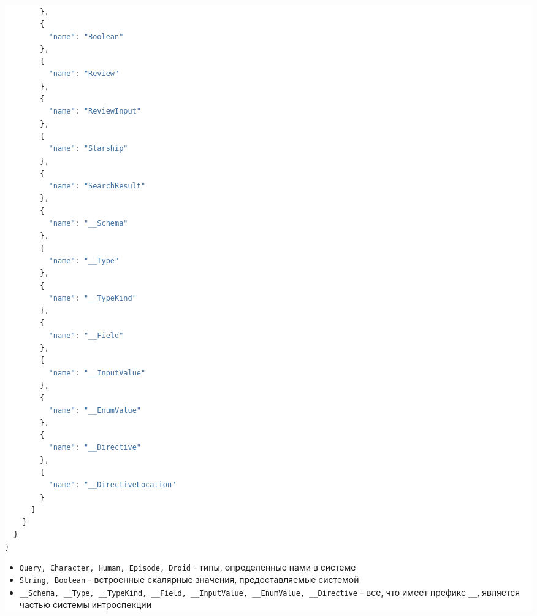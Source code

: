 ```js
        },
        {
          "name": "Boolean"
        },
        {
          "name": "Review"
        },
        {
          "name": "ReviewInput"
        },
        {
          "name": "Starship"
        },
        {
          "name": "SearchResult"
        },
        {
          "name": "__Schema"
        },
        {
          "name": "__Type"
        },
        {
          "name": "__TypeKind"
        },
        {
          "name": "__Field"
        },
        {
          "name": "__InputValue"
        },
        {
          "name": "__EnumValue"
        },
        {
          "name": "__Directive"
        },
        {
          "name": "__DirectiveLocation"
        }
      ]
    }
  }
}
```

- `Query, Character, Human, Episode, Droid` - типы, определенные нами в системе
- `String, Boolean` - встроенные скалярные значения, предоставляемые системой
- `__Schema, __Type, __TypeKind, __Field, __InputValue, __EnumValue, __Directive` - все, что имеет префикс `__`, является частью системы интроспекции
